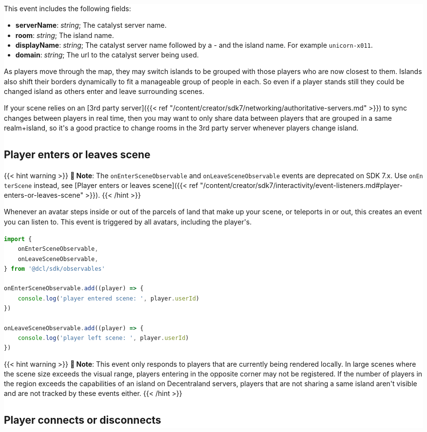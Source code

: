 This event includes the following fields:

- **serverName**: _string_; The catalyst server name.
- **room**: _string_; The island name.
- **displayName**: _string_; The catalyst server name followed by a _-_ and the island name. For example `unicorn-x011`.
- **domain**: _string_; The url to the catalyst server being used.

As players move through the map, they may switch islands to be grouped with those players who are now closest to them. Islands also shift their borders dynamically to fit a manageable group of people in each. So even if a player stands still they could be changed island as others enter and leave surrounding scenes.

If your scene relies on an [3rd party server]({{< ref "/content/creator/sdk7/networking/authoritative-servers.md" >}}) to sync changes between players in real time, then you may want to only share data between players that are grouped in a same realm+island, so it's a good practice to change rooms in the 3rd party server whenever players change island.

## Player enters or leaves scene

{{< hint warning >}}
**📔 Note**: The `onEnterSceneObservable` and `onLeaveSceneObservable` events are deprecated on SDK 7.x. Use `onEnterScene` instead, see [Player enters or leaves scene]({{< ref "/content/creator/sdk7/interactivity/event-listeners.md#player-enters-or-leaves-scene" >}}).
{{< /hint >}}

Whenever an avatar steps inside or out of the parcels of land that make up your scene, or teleports in or out, this creates an event you can listen to. This event is triggered by all avatars, including the player's.

```ts
import {
	onEnterSceneObservable,
	onLeaveSceneObservable,
} from '@dcl/sdk/observables'

onEnterSceneObservable.add((player) => {
	console.log('player entered scene: ', player.userId)
})

onLeaveSceneObservable.add((player) => {
	console.log('player left scene: ', player.userId)
})
```

{{< hint warning >}}
**📔 Note**: This event only responds to players that are currently being rendered locally. In large scenes where the scene size exceeds the visual range, players entering in the opposite corner may not be registered. If the number of players in the region exceeds the capabilities of an island on Decentraland servers, players that are not sharing a same island aren't visible and are not tracked by these events either.
{{< /hint >}}

## Player connects or disconnects
